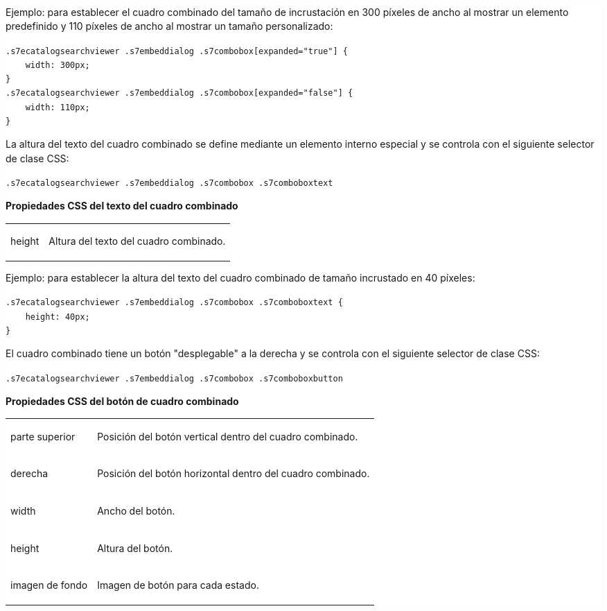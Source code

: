 Ejemplo: para establecer el cuadro combinado del tamaño de incrustación en 300 píxeles de ancho al mostrar un elemento predefinido y 110 píxeles de ancho al mostrar un tamaño personalizado:

```
.s7ecatalogsearchviewer .s7embeddialog .s7combobox[expanded="true"] { 
    width: 300px; 
} 
.s7ecatalogsearchviewer .s7embeddialog .s7combobox[expanded="false"] { 
    width: 110px; 
}
```

La altura del texto del cuadro combinado se define mediante un elemento interno especial y se controla con el siguiente selector de clase CSS:

```
.s7ecatalogsearchviewer .s7embeddialog .s7combobox .s7comboboxtext
```

**Propiedades CSS del texto del cuadro combinado**

<table id="table_AB60032BF337433F8455DE20AFBA29AB"> 
 <tbody> 
  <tr> 
   <td colname="col1"> <p> <span class="codeph"> height  </span> </p> </td> 
   <td colname="col2"> <p>Altura del texto del cuadro combinado. </p> </td> 
  </tr> 
 </tbody> 
</table>

Ejemplo: para establecer la altura del texto del cuadro combinado de tamaño incrustado en 40 píxeles:

```
.s7ecatalogsearchviewer .s7embeddialog .s7combobox .s7comboboxtext { 
    height: 40px; 
}
```

El cuadro combinado tiene un botón &quot;desplegable&quot; a la derecha y se controla con el siguiente selector de clase CSS:

```
.s7ecatalogsearchviewer .s7embeddialog .s7combobox .s7comboboxbutton
```

**Propiedades CSS del botón de cuadro combinado**

<table id="table_70E127FA21264366AD5DBBD7DF40EBAA"> 
 <tbody> 
  <tr> 
   <td colname="col1"> <p> <span class="codeph"> parte superior </span> </p> </td> 
   <td colname="col2"> <p>Posición del botón vertical dentro del cuadro combinado. </p> </td> 
  </tr> 
  <tr> 
   <td colname="col1"> <p> <span class="codeph"> derecha </span> </p> </td> 
   <td colname="col2"> <p>Posición del botón horizontal dentro del cuadro combinado. </p> </td> 
  </tr> 
  <tr> 
   <td colname="col1"> <p> <span class="codeph"> width  </span> </p> </td> 
   <td colname="col2"> <p>Ancho del botón. </p> </td> 
  </tr> 
  <tr> 
   <td colname="col1"> <p> <span class="codeph"> height  </span> </p> </td> 
   <td colname="col2"> <p>Altura del botón. </p> </td> 
  </tr> 
  <tr> 
   <td colname="col1"> <p> <span class="codeph"> imagen de fondo  </span> </p> </td> 
   <td colname="col2"> <p>Imagen de botón para cada estado. </p> </td> 
  </tr> 